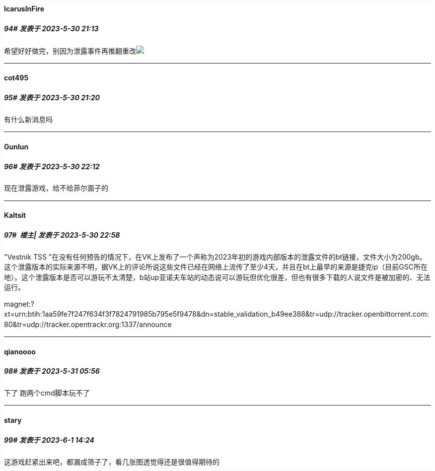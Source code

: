 ####  IcarusInFire  
##### 94#       发表于 2023-5-30 21:13

希望好好做完，别因为泄露事件再推翻重改<img src="https://static.saraba1st.com/image/smiley/face2017/001.png" referrerpolicy="no-referrer">


*****

####  cot495  
##### 95#       发表于 2023-5-30 21:20

有什么新消息吗


*****

####  Gunlun  
##### 96#       发表于 2023-5-30 22:12

现在泄露游戏，给不给菲尔面子的


*****

####  Kaltsit  
##### 97#         楼主| 发表于 2023-5-30 22:58

"Vestnik TSS "在没有任何预告的情况下，在VK上发布了一个声称为2023年初的游戏内部版本的泄露文件的bt链接，文件大小为200gb。这个泄露版本的实际来源不明，据VK上的评论所说这些文件已经在网络上流传了至少4天，并且在bt上最早的来源是捷克ip（目前GSC所在地）。这个泄露版本是否可以游玩不太清楚，b站up亚诺夫车站的动态说可以游玩但优化很差，但也有很多下载的人说文件是被加密的、无法运行。

magnet:?xt=urn:btih:1aa59fe7f247f634f3f7824791985b795e5f9478&amp;dn=stable_validation_b49ee388&amp;tr=udp://tracker.openbittorrent.com:80&amp;tr=udp://tracker.opentrackr.org:1337/announce


*****

####  qianoooo  
##### 98#       发表于 2023-5-31 05:56

下了 跑两个cmd脚本玩不了


*****

####  stary  
##### 99#       发表于 2023-6-1 14:24

这游戏赶紧出来吧，都漏成筛子了，看几张图透觉得还是很值得期待的



